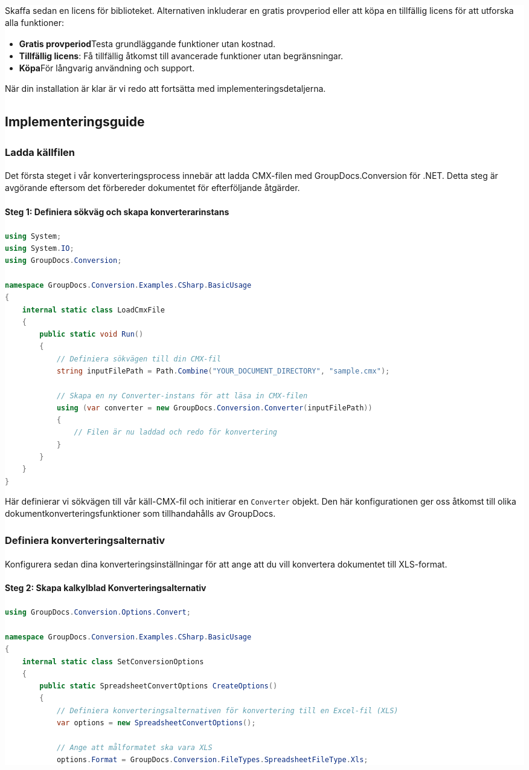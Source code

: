 Skaffa sedan en licens för biblioteket. Alternativen inkluderar en gratis provperiod eller att köpa en tillfällig licens för att utforska alla funktioner:
- **Gratis provperiod**Testa grundläggande funktioner utan kostnad.
- **Tillfällig licens**: Få tillfällig åtkomst till avancerade funktioner utan begränsningar.
- **Köpa**För långvarig användning och support.

När din installation är klar är vi redo att fortsätta med implementeringsdetaljerna. 

## Implementeringsguide

### Ladda källfilen

Det första steget i vår konverteringsprocess innebär att ladda CMX-filen med GroupDocs.Conversion för .NET. Detta steg är avgörande eftersom det förbereder dokumentet för efterföljande åtgärder.

#### Steg 1: Definiera sökväg och skapa konverterarinstans

```csharp
using System;
using System.IO;
using GroupDocs.Conversion;

namespace GroupDocs.Conversion.Examples.CSharp.BasicUsage
{
    internal static class LoadCmxFile
    {
        public static void Run()
        {
            // Definiera sökvägen till din CMX-fil
            string inputFilePath = Path.Combine("YOUR_DOCUMENT_DIRECTORY", "sample.cmx");

            // Skapa en ny Converter-instans för att läsa in CMX-filen
            using (var converter = new GroupDocs.Conversion.Converter(inputFilePath))
            {
                // Filen är nu laddad och redo för konvertering
            }
        }
    }
}
```

Här definierar vi sökvägen till vår käll-CMX-fil och initierar en `Converter` objekt. Den här konfigurationen ger oss åtkomst till olika dokumentkonverteringsfunktioner som tillhandahålls av GroupDocs.

### Definiera konverteringsalternativ

Konfigurera sedan dina konverteringsinställningar för att ange att du vill konvertera dokumentet till XLS-format.

#### Steg 2: Skapa kalkylblad Konverteringsalternativ

```csharp
using GroupDocs.Conversion.Options.Convert;

namespace GroupDocs.Conversion.Examples.CSharp.BasicUsage
{
    internal static class SetConversionOptions
    {
        public static SpreadsheetConvertOptions CreateOptions()
        {
            // Definiera konverteringsalternativen för konvertering till en Excel-fil (XLS)
            var options = new SpreadsheetConvertOptions();
            
            // Ange att målformatet ska vara XLS
            options.Format = GroupDocs.Conversion.FileTypes.SpreadsheetFileType.Xls;
```